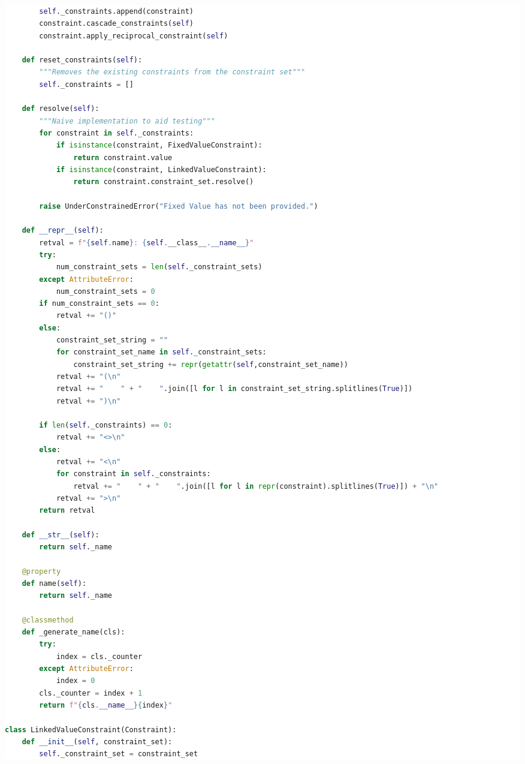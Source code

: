 ```python
        self._constraints.append(constraint)
        constraint.cascade_constraints(self)
        constraint.apply_reciprocal_constraint(self)

    def reset_constraints(self):
        """Removes the existing constraints from the constraint set"""
        self._constraints = []

    def resolve(self):
        """Naive implementation to aid testing"""
        for constraint in self._constraints:
            if isinstance(constraint, FixedValueConstraint):
                return constraint.value
            if isinstance(constraint, LinkedValueConstraint):
                return constraint.constraint_set.resolve()

        raise UnderConstrainedError("Fixed Value has not been provided.")

    def __repr__(self):
        retval = f"{self.name}: {self.__class__.__name__}"
        try:
            num_constraint_sets = len(self._constraint_sets)
        except AttributeError:
            num_constraint_sets = 0
        if num_constraint_sets == 0:
            retval += "()"
        else:
            constraint_set_string = ""
            for constraint_set_name in self._constraint_sets:
                constraint_set_string += repr(getattr(self,constraint_set_name))
            retval += "(\n"
            retval += "    " + "    ".join([l for l in constraint_set_string.splitlines(True)])
            retval += ")\n"

        if len(self._constraints) == 0:
            retval += "<>\n"
        else:
            retval += "<\n"
            for constraint in self._constraints:
                retval += "    " + "    ".join([l for l in repr(constraint).splitlines(True)]) + "\n"
            retval += ">\n"
        return retval

    def __str__(self):
        return self._name

    @property
    def name(self):
        return self._name

    @classmethod
    def _generate_name(cls):
        try:
            index = cls._counter
        except AttributeError:
            index = 0
        cls._counter = index + 1
        return f"{cls.__name__}{index}"

class LinkedValueConstraint(Constraint):
    def __init__(self, constraint_set):
        self._constraint_set = constraint_set
```